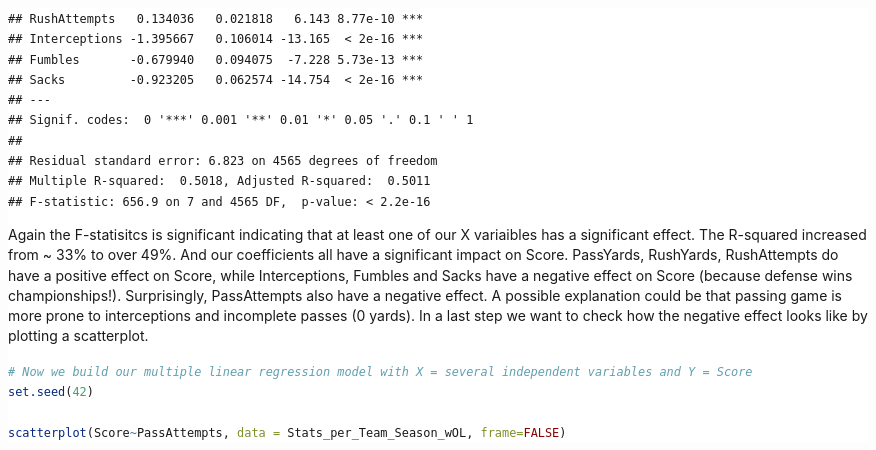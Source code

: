     ## RushAttempts   0.134036   0.021818   6.143 8.77e-10 ***
    ## Interceptions -1.395667   0.106014 -13.165  < 2e-16 ***
    ## Fumbles       -0.679940   0.094075  -7.228 5.73e-13 ***
    ## Sacks         -0.923205   0.062574 -14.754  < 2e-16 ***
    ## ---
    ## Signif. codes:  0 '***' 0.001 '**' 0.01 '*' 0.05 '.' 0.1 ' ' 1
    ## 
    ## Residual standard error: 6.823 on 4565 degrees of freedom
    ## Multiple R-squared:  0.5018, Adjusted R-squared:  0.5011 
    ## F-statistic: 656.9 on 7 and 4565 DF,  p-value: < 2.2e-16

Again the F-statisitcs is significant indicating that at least one of
our X variaibles has a significant effect. The R-squared increased from
\~ 33% to over 49%. And our coefficients all have a significant impact
on Score. PassYards, RushYards, RushAttempts do have a positive effect
on Score, while Interceptions, Fumbles and Sacks have a negative effect
on Score (because defense wins championships!). Surprisingly,
PassAttempts also have a negative effect. A possible explanation could
be that passing game is more prone to interceptions and incomplete
passes (0 yards). In a last step we want to check how the negative
effect looks like by plotting a scatterplot.

``` r
# Now we build our multiple linear regression model with X = several independent variables and Y = Score
set.seed(42)

scatterplot(Score~PassAttempts, data = Stats_per_Team_Season_wOL, frame=FALSE)
```
